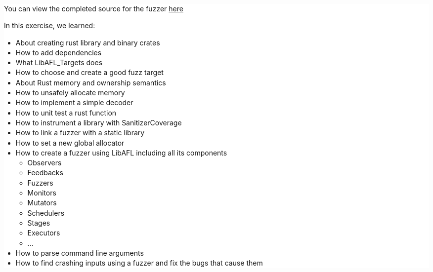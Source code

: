 You can view the completed source for the fuzzer
[here](https://github.com/intel-sandbox/documentation.security.fuzzing.libafl/tree/solutions-first-fuzzer/first-fuzzer)

In this exercise, we learned:

- About creating rust library and binary crates
- How to add dependencies
- What LibAFL_Targets does
- How to choose and create a good fuzz target
- About Rust memory and ownership semantics
- How to unsafely allocate memory
- How to implement a simple decoder
- How to unit test a rust function
- How to instrument a library with SanitizerCoverage
- How to link a fuzzer with a static library
- How to set a new global allocator
- How to create a fuzzer using LibAFL including all its components
  - Observers
  - Feedbacks
  - Fuzzers
  - Monitors
  - Mutators
  - Schedulers
  - Stages
  - Executors
  - ...
- How to parse command line arguments
- How to find crashing inputs using a fuzzer and fix the bugs that cause them



